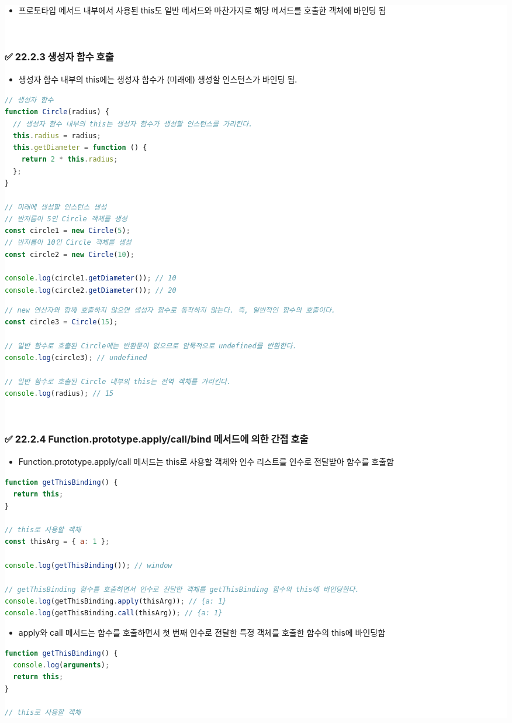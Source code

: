 - 프로토타입 메서드 내부에서 사용된 this도 일반 메서드와 마찬가지로 해당 메서드를 호출한 객체에 바인딩 됨
<img src="https://github.com/hyeonseok98/js-deep-dive-study/assets/157561573/c84d8bed-f0c2-4a94-82ef-e17963212b3e" alt="" width="600" />

<br />

### ✅ 22.2.3 생성자 함수 호출
- 생성자 함수 내부의 this에는 생성자 함수가 (미래에) 생성할 인스턴스가 바인딩 됨.
```jsx
// 생성자 함수
function Circle(radius) {
  // 생성자 함수 내부의 this는 생성자 함수가 생성할 인스턴스를 가리킨다.
  this.radius = radius;
  this.getDiameter = function () {
    return 2 * this.radius;
  };
}

// 미래에 생성할 인스턴스 생성
// 반지름이 5인 Circle 객체를 생성
const circle1 = new Circle(5);
// 반지름이 10인 Circle 객체를 생성
const circle2 = new Circle(10);

console.log(circle1.getDiameter()); // 10
console.log(circle2.getDiameter()); // 20
```

```jsx
// new 연산자와 함께 호출하지 않으면 생성자 함수로 동작하지 않는다. 즉, 일반적인 함수의 호출이다.
const circle3 = Circle(15);

// 일반 함수로 호출된 Circle에는 반환문이 없으므로 암묵적으로 undefined를 반환한다.
console.log(circle3); // undefined

// 일반 함수로 호출된 Circle 내부의 this는 전역 객체를 가리킨다.
console.log(radius); // 15
```

<br />

### ✅ 22.2.4 Function.prototype.apply/call/bind 메서드에 의한 간접 호출
- Function.prototype.apply/call 메서드는 this로 사용할 객체와 인수 리스트를 인수로 전달받아 함수를 호출함
```jsx
function getThisBinding() {
  return this;
}

// this로 사용할 객체
const thisArg = { a: 1 };

console.log(getThisBinding()); // window

// getThisBinding 함수를 호출하면서 인수로 전달한 객체를 getThisBinding 함수의 this에 바인딩한다.
console.log(getThisBinding.apply(thisArg)); // {a: 1}
console.log(getThisBinding.call(thisArg)); // {a: 1}
```
- apply와 call 메서드는 함수를 호출하면서 첫 번째 인수로 전달한 특정 객체를 호출한 함수의 this에 바인딩함
```jsx
function getThisBinding() {
  console.log(arguments);
  return this;
}

// this로 사용할 객체
```